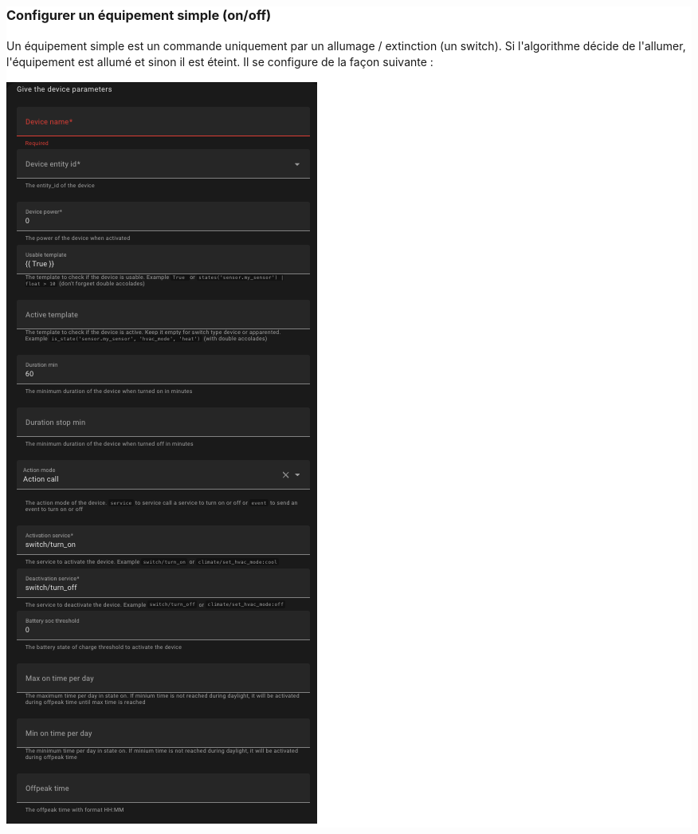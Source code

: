 ### Configurer un équipement simple (on/off)
Un équipement simple est un commande uniquement par un allumage / extinction (un switch). Si l'algorithme décide de l'allumer, l'équipement est allumé et sinon il est éteint. Il se configure de la façon suivante :

![simple device configuration](images/config-simple-device.png)
